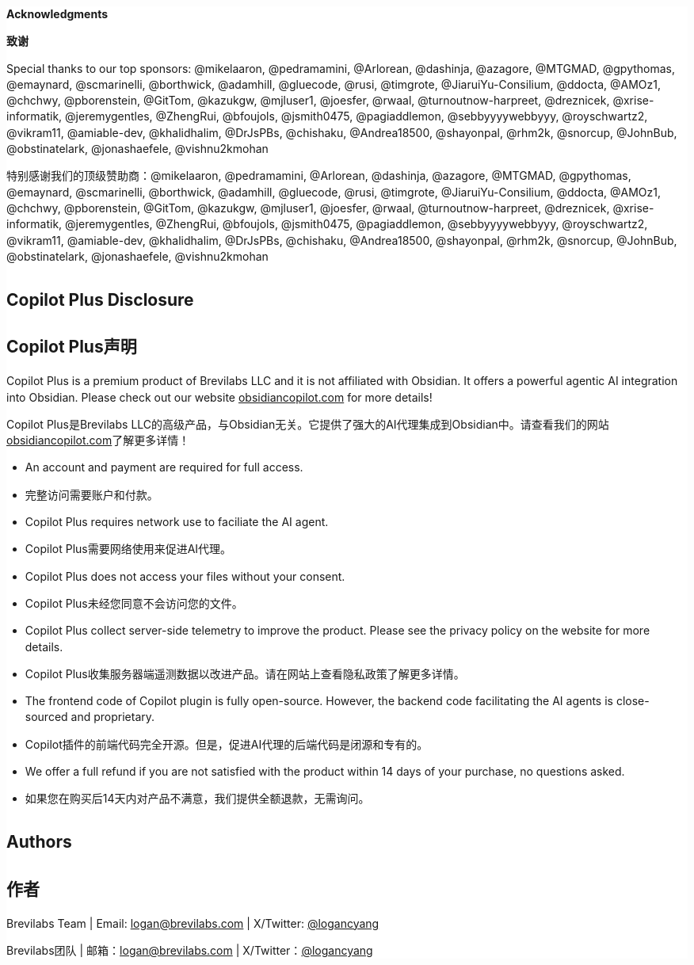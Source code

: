 **Acknowledgments**

**致谢**

Special thanks to our top sponsors: @mikelaaron, @pedramamini, @Arlorean, @dashinja, @azagore, @MTGMAD, @gpythomas, @emaynard, @scmarinelli, @borthwick, @adamhill, @gluecode, @rusi, @timgrote, @JiaruiYu-Consilium, @ddocta, @AMOz1, @chchwy, @pborenstein, @GitTom, @kazukgw, @mjluser1, @joesfer, @rwaal, @turnoutnow-harpreet, @dreznicek, @xrise-informatik, @jeremygentles, @ZhengRui, @bfoujols, @jsmith0475, @pagiaddlemon, @sebbyyyywebbyyy, @royschwartz2, @vikram11, @amiable-dev, @khalidhalim, @DrJsPBs, @chishaku, @Andrea18500, @shayonpal, @rhm2k, @snorcup, @JohnBub, @obstinatelark, @jonashaefele, @vishnu2kmohan

特别感谢我们的顶级赞助商：@mikelaaron, @pedramamini, @Arlorean, @dashinja, @azagore, @MTGMAD, @gpythomas, @emaynard, @scmarinelli, @borthwick, @adamhill, @gluecode, @rusi, @timgrote, @JiaruiYu-Consilium, @ddocta, @AMOz1, @chchwy, @pborenstein, @GitTom, @kazukgw, @mjluser1, @joesfer, @rwaal, @turnoutnow-harpreet, @dreznicek, @xrise-informatik, @jeremygentles, @ZhengRui, @bfoujols, @jsmith0475, @pagiaddlemon, @sebbyyyywebbyyy, @royschwartz2, @vikram11, @amiable-dev, @khalidhalim, @DrJsPBs, @chishaku, @Andrea18500, @shayonpal, @rhm2k, @snorcup, @JohnBub, @obstinatelark, @jonashaefele, @vishnu2kmohan

## **Copilot Plus Disclosure**

## **Copilot Plus声明**

Copilot Plus is a premium product of Brevilabs LLC and it is not affiliated with Obsidian. It offers a powerful agentic AI integration into Obsidian. Please check out our website [obsidiancopilot.com](https://obsidiancopilot.com/) for more details!

Copilot Plus是Brevilabs LLC的高级产品，与Obsidian无关。它提供了强大的AI代理集成到Obsidian中。请查看我们的网站[obsidiancopilot.com](https://obsidiancopilot.com/)了解更多详情！

- An account and payment are required for full access.
- 完整访问需要账户和付款。

- Copilot Plus requires network use to faciliate the AI agent.
- Copilot Plus需要网络使用来促进AI代理。

- Copilot Plus does not access your files without your consent.
- Copilot Plus未经您同意不会访问您的文件。

- Copilot Plus collect server-side telemetry to improve the product. Please see the privacy policy on the website for more details.
- Copilot Plus收集服务器端遥测数据以改进产品。请在网站上查看隐私政策了解更多详情。

- The frontend code of Copilot plugin is fully open-source. However, the backend code facilitating the AI agents is close-sourced and proprietary.
- Copilot插件的前端代码完全开源。但是，促进AI代理的后端代码是闭源和专有的。

- We offer a full refund if you are not satisfied with the product within 14 days of your purchase, no questions asked.
- 如果您在购买后14天内对产品不满意，我们提供全额退款，无需询问。

## **Authors**

## **作者**

Brevilabs Team | Email: logan@brevilabs.com | X/Twitter: [@logancyang](https://twitter.com/logancyang)

Brevilabs团队 | 邮箱：logan@brevilabs.com | X/Twitter：[@logancyang](https://twitter.com/logancyang)